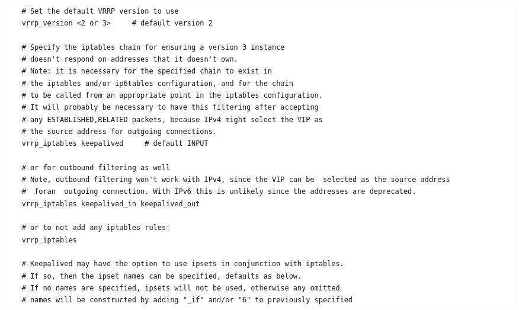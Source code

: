         # Set the default VRRP version to use
        vrrp_version <2 or 3>     # default version 2
        
        # Specify the iptables chain for ensuring a version 3 instance
        # doesn't respond on addresses that it doesn't own.
        # Note: it is necessary for the specified chain to exist in
        # the iptables and/or ip6tables configuration, and for the chain
        # to be called from an appropriate point in the iptables configuration.
        # It will probably be necessary to have this filtering after accepting
        # any ESTABLISHED,RELATED packets, because IPv4 might select the VIP as
        # the source address for outgoing connections.
        vrrp_iptables keepalived     # default INPUT
        
        # or for outbound filtering as well
        # Note, outbound filtering won't work with IPv4, since the VIP can be  selected as the source address
        #  foran  outgoing connection. With IPv6 this is unlikely since the addresses are deprecated.
        vrrp_iptables keepalived_in keepalived_out
        
        # or to not add any iptables rules:
        vrrp_iptables
        
        # Keepalived may have the option to use ipsets in conjunction with iptables.
        # If so, then the ipset names can be specified, defaults as below.
        # If no names are specified, ipsets will not be used, otherwise any omitted
        # names will be constructed by adding "_if" and/or "6" to previously specified